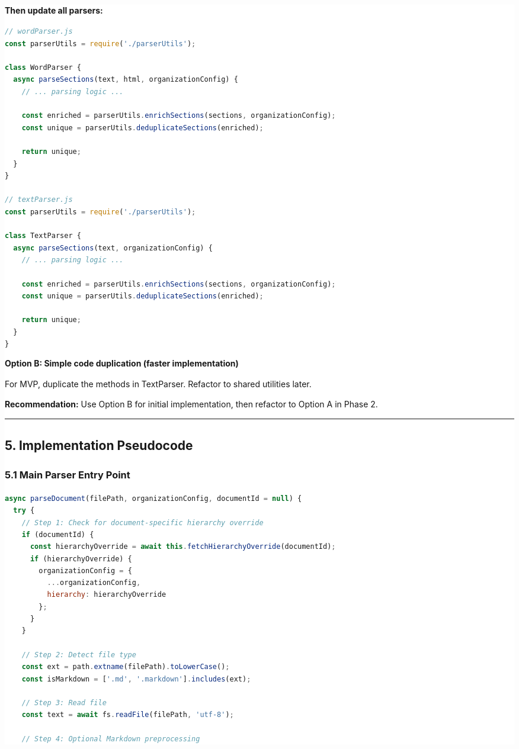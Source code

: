 **Then update all parsers:**
```javascript
// wordParser.js
const parserUtils = require('./parserUtils');

class WordParser {
  async parseSections(text, html, organizationConfig) {
    // ... parsing logic ...

    const enriched = parserUtils.enrichSections(sections, organizationConfig);
    const unique = parserUtils.deduplicateSections(enriched);

    return unique;
  }
}

// textParser.js
const parserUtils = require('./parserUtils');

class TextParser {
  async parseSections(text, organizationConfig) {
    // ... parsing logic ...

    const enriched = parserUtils.enrichSections(sections, organizationConfig);
    const unique = parserUtils.deduplicateSections(enriched);

    return unique;
  }
}
```

**Option B: Simple code duplication (faster implementation)**

For MVP, duplicate the methods in TextParser. Refactor to shared utilities later.

**Recommendation:** Use Option B for initial implementation, then refactor to Option A in Phase 2.

---

## 5. Implementation Pseudocode

### 5.1 Main Parser Entry Point

```javascript
async parseDocument(filePath, organizationConfig, documentId = null) {
  try {
    // Step 1: Check for document-specific hierarchy override
    if (documentId) {
      const hierarchyOverride = await this.fetchHierarchyOverride(documentId);
      if (hierarchyOverride) {
        organizationConfig = {
          ...organizationConfig,
          hierarchy: hierarchyOverride
        };
      }
    }

    // Step 2: Detect file type
    const ext = path.extname(filePath).toLowerCase();
    const isMarkdown = ['.md', '.markdown'].includes(ext);

    // Step 3: Read file
    const text = await fs.readFile(filePath, 'utf-8');

    // Step 4: Optional Markdown preprocessing
```